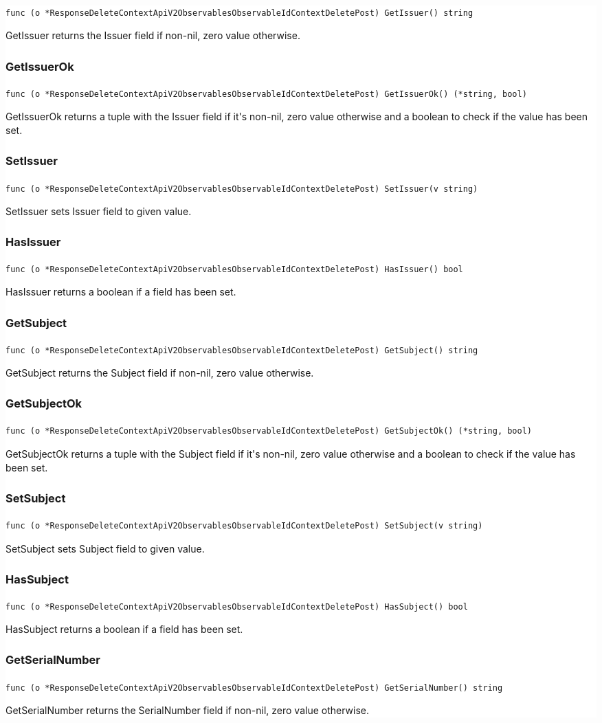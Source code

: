 `func (o *ResponseDeleteContextApiV2ObservablesObservableIdContextDeletePost) GetIssuer() string`

GetIssuer returns the Issuer field if non-nil, zero value otherwise.

### GetIssuerOk

`func (o *ResponseDeleteContextApiV2ObservablesObservableIdContextDeletePost) GetIssuerOk() (*string, bool)`

GetIssuerOk returns a tuple with the Issuer field if it's non-nil, zero value otherwise
and a boolean to check if the value has been set.

### SetIssuer

`func (o *ResponseDeleteContextApiV2ObservablesObservableIdContextDeletePost) SetIssuer(v string)`

SetIssuer sets Issuer field to given value.

### HasIssuer

`func (o *ResponseDeleteContextApiV2ObservablesObservableIdContextDeletePost) HasIssuer() bool`

HasIssuer returns a boolean if a field has been set.

### GetSubject

`func (o *ResponseDeleteContextApiV2ObservablesObservableIdContextDeletePost) GetSubject() string`

GetSubject returns the Subject field if non-nil, zero value otherwise.

### GetSubjectOk

`func (o *ResponseDeleteContextApiV2ObservablesObservableIdContextDeletePost) GetSubjectOk() (*string, bool)`

GetSubjectOk returns a tuple with the Subject field if it's non-nil, zero value otherwise
and a boolean to check if the value has been set.

### SetSubject

`func (o *ResponseDeleteContextApiV2ObservablesObservableIdContextDeletePost) SetSubject(v string)`

SetSubject sets Subject field to given value.

### HasSubject

`func (o *ResponseDeleteContextApiV2ObservablesObservableIdContextDeletePost) HasSubject() bool`

HasSubject returns a boolean if a field has been set.

### GetSerialNumber

`func (o *ResponseDeleteContextApiV2ObservablesObservableIdContextDeletePost) GetSerialNumber() string`

GetSerialNumber returns the SerialNumber field if non-nil, zero value otherwise.

